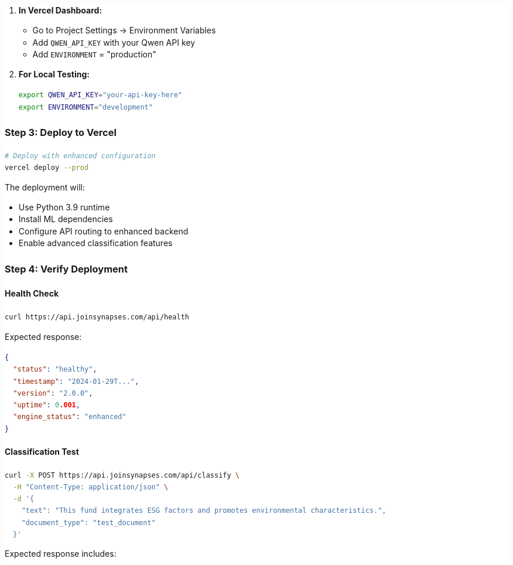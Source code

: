 1. **In Vercel Dashboard:**
   - Go to Project Settings → Environment Variables
   - Add `QWEN_API_KEY` with your Qwen API key
   - Add `ENVIRONMENT` = "production"

2. **For Local Testing:**
   ```bash
   export QWEN_API_KEY="your-api-key-here"
   export ENVIRONMENT="development"
   ```

### Step 3: Deploy to Vercel

```bash
# Deploy with enhanced configuration
vercel deploy --prod
```

The deployment will:

- Use Python 3.9 runtime
- Install ML dependencies
- Configure API routing to enhanced backend
- Enable advanced classification features

### Step 4: Verify Deployment

#### Health Check

```bash
curl https://api.joinsynapses.com/api/health
```

Expected response:

```json
{
  "status": "healthy",
  "timestamp": "2024-01-29T...",
  "version": "2.0.0",
  "uptime": 0.001,
  "engine_status": "enhanced"
}
```

#### Classification Test

```bash
curl -X POST https://api.joinsynapses.com/api/classify \
  -H "Content-Type: application/json" \
  -d '{
    "text": "This fund integrates ESG factors and promotes environmental characteristics.",
    "document_type": "test_document"
  }'
```

Expected response includes:
